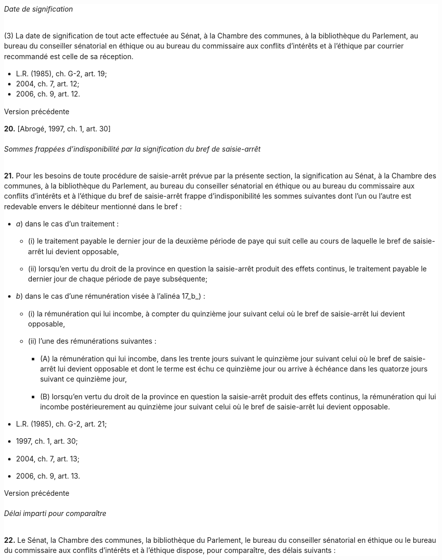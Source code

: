 ###### Date de signification

(3) La date de signification de tout acte effectuée au Sénat, à la Chambre des communes, à la bibliothèque du Parlement, au bureau du conseiller sénatorial en éthique ou au bureau du commissaire aux conflits d’intérêts et à l’éthique par courrier recommandé est celle de sa réception.

  * L.R. (1985), ch. G-2, art. 19;
  * 2004, ch. 7, art. 12;
  * 2006, ch. 9, art. 12.

Version précédente

**20.** [Abrogé, 1997, ch. 1, art. 30]

###### Sommes frappées d’indisponibilité par la signification du bref de saisie-arrêt

**21.** Pour les besoins de toute procédure de saisie-arrêt prévue par la présente section, la signification au Sénat, à la Chambre des communes, à la bibliothèque du Parlement, au bureau du conseiller sénatorial en éthique ou au bureau du commissaire aux conflits d’intérêts et à l’éthique du bref de saisie-arrêt frappe d’indisponibilité les sommes suivantes dont l’un ou l’autre est redevable envers le débiteur mentionné dans le bref :

  * _a_) dans le cas d’un traitement :

    * (i) le traitement payable le dernier jour de la deuxième période de paye qui suit celle au cours de laquelle le bref de saisie-arrêt lui devient opposable,

    * (ii) lorsqu’en vertu du droit de la province en question la saisie-arrêt produit des effets continus, le traitement payable le dernier jour de chaque période de paye subséquente;

  * _b_) dans le cas d’une rémunération visée à l’alinéa 17_b_) :

    * (i) la rémunération qui lui incombe, à compter du quinzième jour suivant celui où le bref de saisie-arrêt lui devient opposable,

    * (ii) l’une des rémunérations suivantes :

      * (A) la rémunération qui lui incombe, dans les trente jours suivant le quinzième jour suivant celui où le bref de saisie-arrêt lui devient opposable et dont le terme est échu ce quinzième jour ou arrive à échéance dans les quatorze jours suivant ce quinzième jour,

      * (B) lorsqu’en vertu du droit de la province en question la saisie-arrêt produit des effets continus, la rémunération qui lui incombe postérieurement au quinzième jour suivant celui où le bref de saisie-arrêt lui devient opposable.

  * L.R. (1985), ch. G-2, art. 21;
  * 1997, ch. 1, art. 30;
  * 2004, ch. 7, art. 13;
  * 2006, ch. 9, art. 13.

Version précédente

###### Délai imparti pour comparaître

**22.** Le Sénat, la Chambre des communes, la bibliothèque du Parlement, le bureau du conseiller sénatorial en éthique ou le bureau du commissaire aux conflits d’intérêts et à l’éthique dispose, pour comparaître, des délais suivants :
